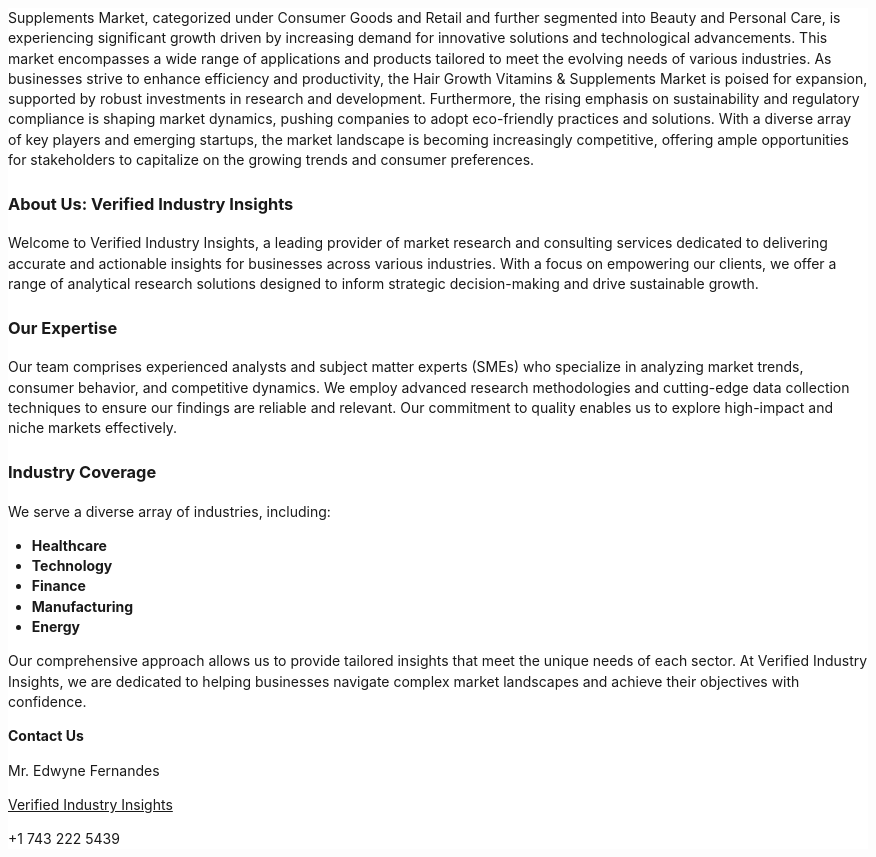 Supplements Market, categorized under Consumer Goods and Retail and further segmented into Beauty and Personal Care, is experiencing significant growth driven by increasing demand for innovative solutions and technological advancements. This market encompasses a wide range of applications and products tailored to meet the evolving needs of various industries. As businesses strive to enhance efficiency and productivity, the Hair Growth Vitamins & Supplements Market is poised for expansion, supported by robust investments in research and development. Furthermore, the rising emphasis on sustainability and regulatory compliance is shaping market dynamics, pushing companies to adopt eco-friendly practices and solutions. With a diverse array of key players and emerging startups, the market landscape is becoming increasingly competitive, offering ample opportunities for stakeholders to capitalize on the growing trends and consumer preferences.</p><h3>About Us: Verified Industry Insights</h3><p>Welcome to Verified Industry Insights, a leading provider of market research and consulting services dedicated to delivering accurate and actionable insights for businesses across various industries. With a focus on empowering our clients, we offer a range of analytical research solutions designed to inform strategic decision-making and drive sustainable growth.</p><h3>Our Expertise</h3><p>Our team comprises experienced analysts and subject matter experts (SMEs) who specialize in analyzing market trends, consumer behavior, and competitive dynamics. We employ advanced research methodologies and cutting-edge data collection techniques to ensure our findings are reliable and relevant. Our commitment to quality enables us to explore high-impact and niche markets effectively.</p><h3>Industry Coverage</h3><p>We serve a diverse array of industries, including:</p><ul><li><strong>Healthcare</strong></li><li><strong>Technology</strong></li><li><strong>Finance</strong></li><li><strong>Manufacturing</strong></li><li><strong>Energy</strong></li></ul><p>Our comprehensive approach allows us to provide tailored insights that meet the unique needs of each sector. At Verified Industry Insights, we are dedicated to helping businesses navigate complex market landscapes and achieve their objectives with confidence.</p><p><strong>Contact Us</strong></p><p>Mr. Edwyne Fernandes</p><p><a href="https://www.verifiedindustryinsights.com/">Verified Industry Insights</a></p><p>+1 743 222 5439</p>
